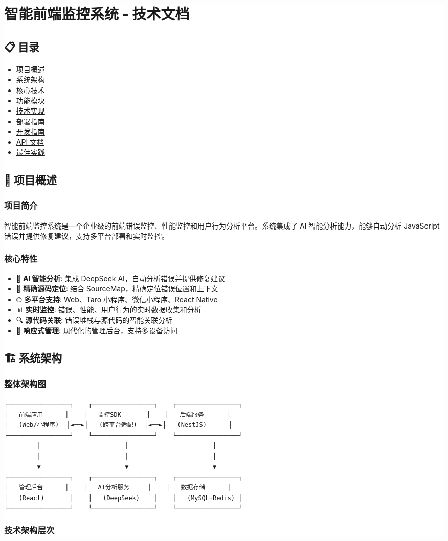 # 智能前端监控系统 - 技术文档

## 📋 目录

- [项目概述](#项目概述)
- [系统架构](#系统架构)
- [核心技术](#核心技术)
- [功能模块](#功能模块)
- [技术实现](#技术实现)
- [部署指南](#部署指南)
- [开发指南](#开发指南)
- [API 文档](#api文档)
- [最佳实践](#最佳实践)

## 🎯 项目概述

### 项目简介

智能前端监控系统是一个企业级的前端错误监控、性能监控和用户行为分析平台。系统集成了 AI 智能分析能力，能够自动分析 JavaScript 错误并提供修复建议，支持多平台部署和实时监控。

### 核心特性

- 🤖 **AI 智能分析**: 集成 DeepSeek AI，自动分析错误并提供修复建议
- 📍 **精确源码定位**: 结合 SourceMap，精确定位错误位置和上下文
- 🌐 **多平台支持**: Web、Taro 小程序、微信小程序、React Native
- 📊 **实时监控**: 错误、性能、用户行为的实时数据收集和分析
- 🔍 **源代码关联**: 错误堆栈与源代码的智能关联分析
- 📱 **响应式管理**: 现代化的管理后台，支持多设备访问

## 🏗️ 系统架构

### 整体架构图

```
┌─────────────────┐    ┌─────────────────┐    ┌─────────────────┐
│   前端应用      │    │   监控SDK       │    │   后端服务      │
│   (Web/小程序)  │◄──►│   (跨平台适配)  │◄──►│   (NestJS)      │
└─────────────────┘    └─────────────────┘    └─────────────────┘
         │                       │                       │
         │                       │                       │
         ▼                       ▼                       ▼
┌─────────────────┐    ┌─────────────────┐    ┌─────────────────┐
│   管理后台      │    │   AI分析服务     │    │   数据存储      │
│   (React)       │    │   (DeepSeek)    │    │   (MySQL+Redis) │
└─────────────────┘    └─────────────────┘    └─────────────────┘
```

### 技术架构层次
